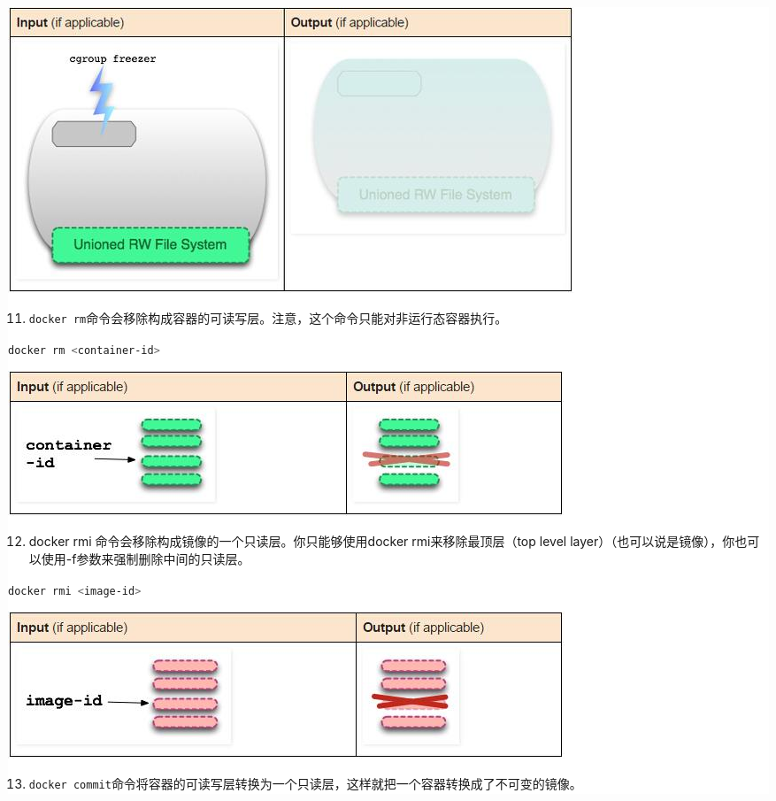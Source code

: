 ![image](/images/1525685165106500c2df034.jpeg)

11. `docker rm`命令会移除构成容器的可读写层。注意，这个命令只能对非运行态容器执行。

```bash
docker rm <container-id>
```

![image](/images/1525685166971b75122cba3.jpeg)

12. docker rmi 命令会移除构成镜像的一个只读层。你只能够使用docker rmi来移除最顶层（top level layer）（也可以说是镜像），你也可以使用-f参数来强制删除中间的只读层。

```bash
docker rmi <image-id>
```

![image](/images/152568516724051815f1a49.jpeg)

13. `docker commit`命令将容器的可读写层转换为一个只读层，这样就把一个容器转换成了不可变的镜像。
